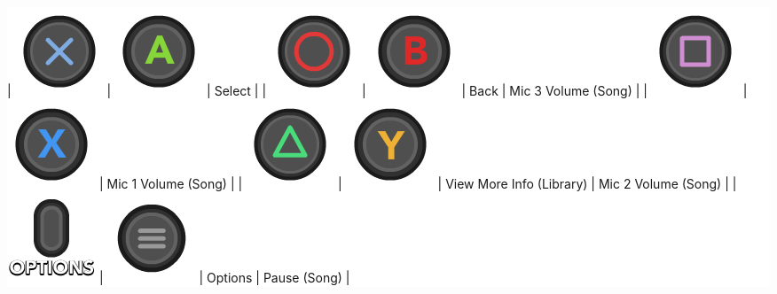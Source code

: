 | ![Cross Button](images/btns/ctrls/ps4/x.png "Cross Button") | ![A Button](images/btns/ctrls/xbox/a.png "A Button") | Select                          |
| ![Circle Button](images/btns/ctrls/ps4/o.png "Circle Button") | ![B Button](images/btns/ctrls/xbox/b.png "B Button") | Back                            | Mic 3 Volume (Song) |
| ![Square Button](images/btns/ctrls/ps4/s.png "Square Button") | ![X Button](images/btns/ctrls/xbox/x.png "X Button") | Mic 1 Volume (Song) |
| ![Triangle Button](images/btns/ctrls/ps4/t.png "Triangle Button") | ![Y Button](images/btns/ctrls/xbox/y.png "Y Button") | View More Info (Library)        | Mic 2 Volume (Song) |
| ![Options Button](images/btns/ctrls/ps4/opt.png "Options Button") | ![Options Button](images/btns/ctrls/xbox/opt.png "Options Button") | Options                         | Pause (Song)        |